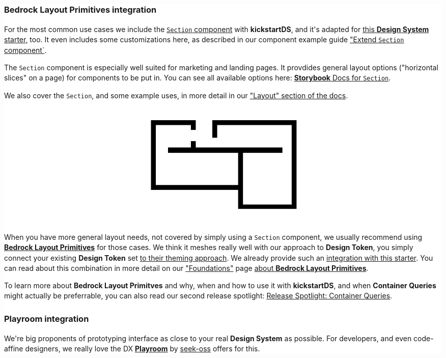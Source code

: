 ### **Bedrock Layout Primitives** integration

For the most common use cases we include the [`Section` component](https://www.kickstartds.com/storybook/?path=/story/base-section--content-boxes) with **kickstartDS**, and it's adapted for [this **Design System** starter](https://github.com/kickstartDS/ds-starter/blob/main/src/components/section/SectionComponent.tsx), too. It even includes some customizations here, as described in our component example guide ["Extend `Section` component`](https://www.kickstartds.com/docs/guides/examples/components/section).

The `Section` component is especially well suited for marketing and landing pages. It provdides general layout options ("horizontal slices" on a page) for components to be put in. You can see all available options here: [**Storybook** Docs for `Section`](https://www.kickstartds.com/storybook/?path=/docs/base-section--content-boxes).

We also cover the `Section`, and some example uses, in more detail in our ["Layout" section of the docs](https://www.kickstartds.com/docs/foundations/layout/sections).

<p align="center">
  <picture>
    <source media="(prefers-color-scheme: dark)" srcset="assets/logo-bedrock-inverted.png">
    <img src="assets/logo-bedrock.png?raw=true" alt="kickstartDS" width="350" />
  </picture>
</p>

When you have more general layout needs, not covered by simply using a `Section` component, we usually recommend using [**Bedrock Layout Primitives**](https://www.bedrock-layout.dev/) for those cases. We think it meshes really well with our approach to **Design Token**, you simply connect your existing **Design Token** set [to their theming approach](https://www.bedrock-layout.dev/?path=/docs/getting-started-lesson-3-spacing--page). We already provide such an [integration with this starter](https://github.com/kickstartDS/ds-starter/blob/main/src/bedrock/). You can read about this combination in more detail on our ["Foundations"](https://www.kickstartds.com/docs/foundations/) page [about **Bedrock Layout Primitives**](https://www.kickstartds.com/docs/foundations/layout/bedrock).

To learn more about **Bedrock Layout Primitves** and why, when and how to use it with **kickstartDS**, and when **Container Queries** might actually be preferrable, you can also read our second release spotlight: [Release Spotlight: Container Queries](https://www.kickstartds.com/blog/release-spotlight-container-queries/).

### **Playroom** integration

We're big proponents of prototyping interface as close to your real **Design System** as possible. For developers, and even code-affine designers, we really love the DX [**Playroom**](https://github.com/seek-oss/playroom) by [seek-oss](https://github.com/seek-oss) offers for this.
